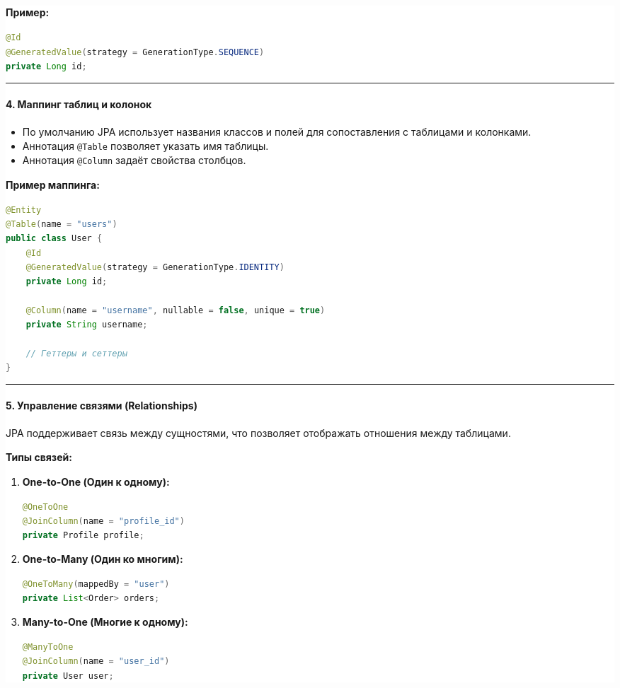 **Пример:**
```java
@Id
@GeneratedValue(strategy = GenerationType.SEQUENCE)
private Long id;
```

---

#### **4. Маппинг таблиц и колонок**
- По умолчанию JPA использует названия классов и полей для сопоставления с таблицами и колонками.
- Аннотация `@Table` позволяет указать имя таблицы.
- Аннотация `@Column` задаёт свойства столбцов.

**Пример маппинга:**
```java
@Entity
@Table(name = "users")
public class User {
    @Id
    @GeneratedValue(strategy = GenerationType.IDENTITY)
    private Long id;

    @Column(name = "username", nullable = false, unique = true)
    private String username;

    // Геттеры и сеттеры
}
```

---

#### **5. Управление связями (Relationships)**
JPA поддерживает связь между сущностями, что позволяет отображать отношения между таблицами.

**Типы связей:**
1. **One-to-One (Один к одному):**
   ```java
   @OneToOne
   @JoinColumn(name = "profile_id")
   private Profile profile;
   ```

2. **One-to-Many (Один ко многим):**
   ```java
   @OneToMany(mappedBy = "user")
   private List<Order> orders;
   ```

3. **Many-to-One (Многие к одному):**
   ```java
   @ManyToOne
   @JoinColumn(name = "user_id")
   private User user;
   ```
